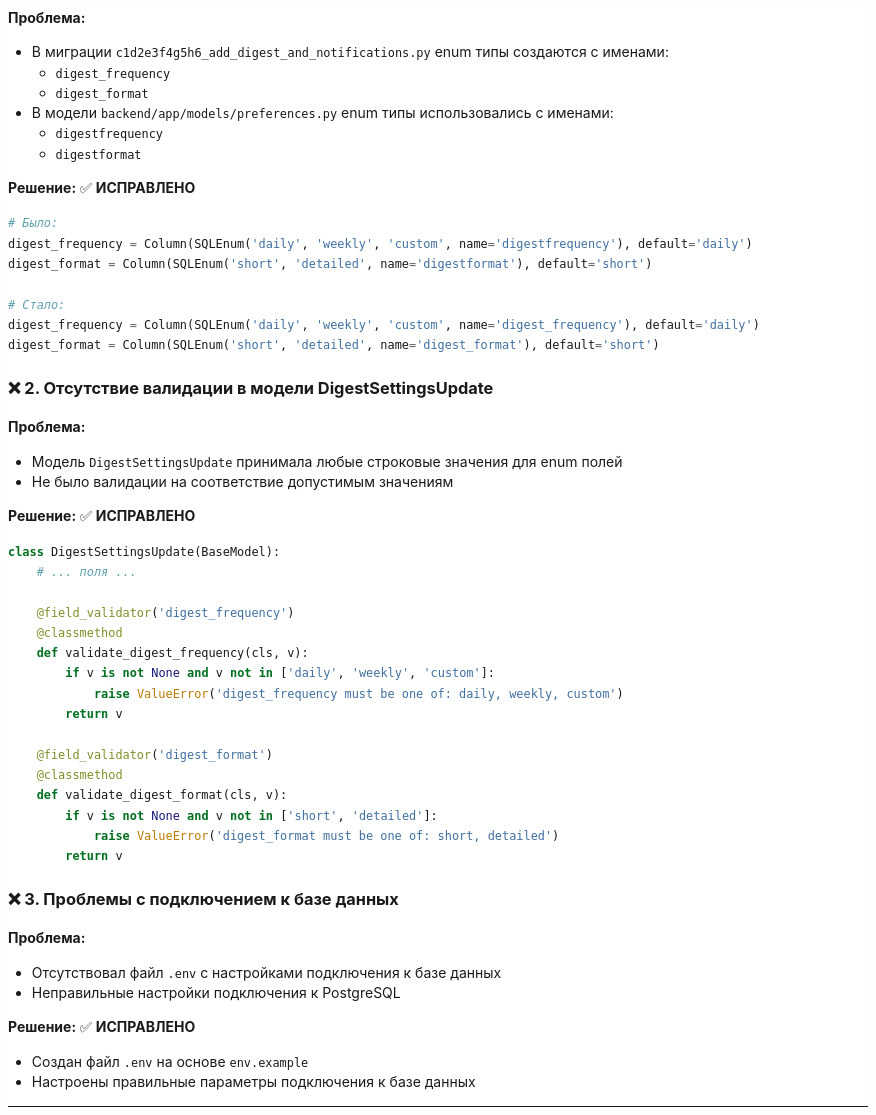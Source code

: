**Проблема:**
- В миграции `c1d2e3f4g5h6_add_digest_and_notifications.py` enum типы создаются с именами:
  - `digest_frequency`
  - `digest_format`
- В модели `backend/app/models/preferences.py` enum типы использовались с именами:
  - `digestfrequency`
  - `digestformat`

**Решение:** ✅ **ИСПРАВЛЕНО**
```python
# Было:
digest_frequency = Column(SQLEnum('daily', 'weekly', 'custom', name='digestfrequency'), default='daily')
digest_format = Column(SQLEnum('short', 'detailed', name='digestformat'), default='short')

# Стало:
digest_frequency = Column(SQLEnum('daily', 'weekly', 'custom', name='digest_frequency'), default='daily')
digest_format = Column(SQLEnum('short', 'detailed', name='digest_format'), default='short')
```

### ❌ 2. Отсутствие валидации в модели DigestSettingsUpdate

**Проблема:**
- Модель `DigestSettingsUpdate` принимала любые строковые значения для enum полей
- Не было валидации на соответствие допустимым значениям

**Решение:** ✅ **ИСПРАВЛЕНО**
```python
class DigestSettingsUpdate(BaseModel):
    # ... поля ...
    
    @field_validator('digest_frequency')
    @classmethod
    def validate_digest_frequency(cls, v):
        if v is not None and v not in ['daily', 'weekly', 'custom']:
            raise ValueError('digest_frequency must be one of: daily, weekly, custom')
        return v
    
    @field_validator('digest_format')
    @classmethod
    def validate_digest_format(cls, v):
        if v is not None and v not in ['short', 'detailed']:
            raise ValueError('digest_format must be one of: short, detailed')
        return v
```

### ❌ 3. Проблемы с подключением к базе данных

**Проблема:**
- Отсутствовал файл `.env` с настройками подключения к базе данных
- Неправильные настройки подключения к PostgreSQL

**Решение:** ✅ **ИСПРАВЛЕНО**
- Создан файл `.env` на основе `env.example`
- Настроены правильные параметры подключения к базе данных

---